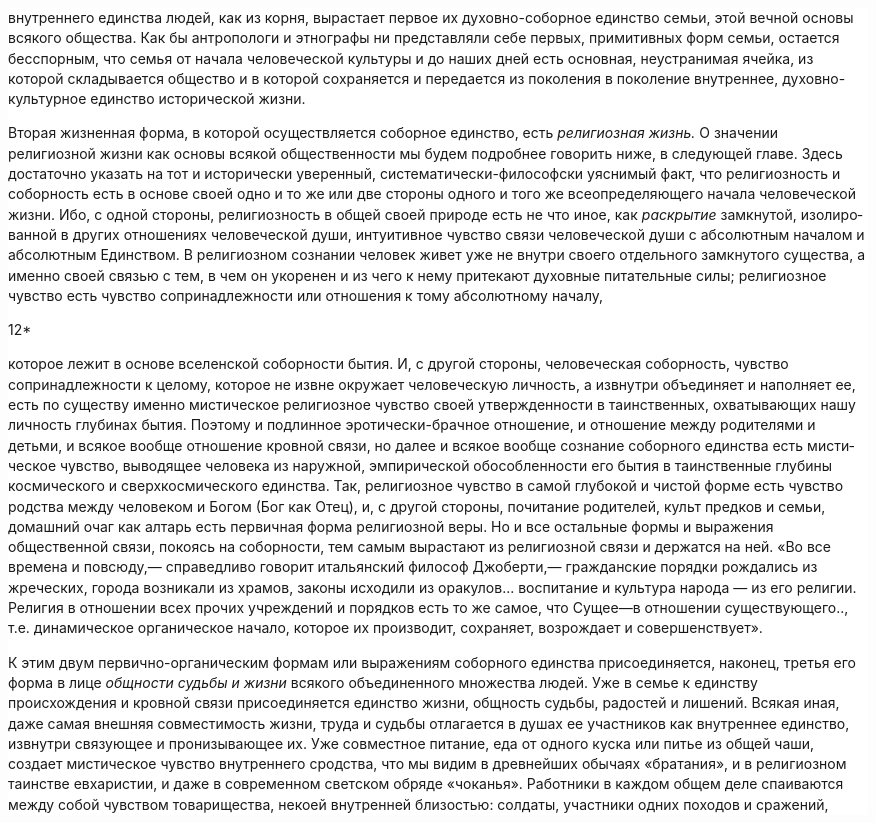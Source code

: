 внутреннего единства людей, как из корня, вы­растает первое их
духовно-соборное единство семьи, этой вечной основы всякого
общества. Как бы антропологи и этнографы ни представляли себе
первых, примитивных форм семьи, остается бесспорным, что семья от
начала человеческой культуры и до наших дней есть основная,
неустранимая ячейка, из которой скла­дывается общество и в
которой сохраняется и передается из поко­ления в поколение
внутреннее, духовно-культурное единство исторической жизни.

Вторая жизненная форма, в которой осуществляется соборное единство, есть
*религиозная жизнь.* О значении религиозной жизни как основы всякой
общественности мы будем подробнее говорить ниже, в следующей главе.
Здесь достаточно указать на тот и исторически уверенный,
систематически-философски уяснимый факт, что
религиозность и соборность есть в основе своей одно и то же
или две стороны одного и того же всеопределяющего начала человеческой
жизни. Ибо, с одной стороны, религиозность в общей своей природе есть
не что иное, как *раскрытие* замкнутой, изолиро­ванной в других
отношениях человеческой души, интуитивное чувство связи
человеческой души с абсолютным началом и абсо­лютным Единством.
В религиозном сознании человек живет уже не внутри своего отдельного
замкнутого существа, а именно своей связью с тем, в чем он укоренен и
из чего к нему притекают духовные питательные силы; религиозное чувство
есть чувство сопринадлежности или отношения к тому абсолютному началу,

12\*

которое лежит в основе вселенской соборности бытия. И, с другой стороны,
человеческая соборность, чувство сопринадлежности к целому, которое не
извне окружает человеческую личность, а извнутри объединяет и
наполняет ее, есть по существу именно мистическое религиозное
чувство своей утвержденности в таинст­венных, охватывающих нашу
личность глубинах бытия. Поэтому и подлинное эротически-брачное
отношение, и отношение между родителями и детьми, и всякое вообще
отношение кровной связи, но далее и всякое вообще сознание
соборного единства есть мисти­ческое чувство, выводящее
человека из наружной, эмпирической обособленности его бытия в
таинственные глубины космического и сверхкосмического единства. Так,
религиозное чувство в самой глубокой и чистой форме есть чувство
родства между человеком и Богом (Бог как Отец), и, с другой
стороны, почитание родителей, культ предков и семьи, домашний очаг
как алтарь есть первичная форма религиозной веры. Но и все остальные
формы и выражения общественной связи, покоясь на соборности, тем
самым вырастают из религиозной связи и держатся на ней. «Во все
времена и повсюду,— справедливо говорит итальянский философ
Джоберти,— гражданские порядки рождались из жреческих, города
возникали из храмов, законы исходили из оракулов... воспитание и
культура народа — из его религии. Религия в отношении всех прочих
учреж­дений и порядков есть то же самое, что Сущее—в отношении
существующего.., т.е. динамическое органическое начало, которое
их производит, сохраняет, возрождает и совершенствует».

К этим двум первично-органическим формам или выражениям соборного
единства присоединяется, наконец, третья его форма в лице
*общности судьбы и жизни* всякого объединенного множества людей.
Уже в семье к единству происхождения и кровной связи присоединяется
единство жизни, общность судьбы, радостей и лишений. Всякая иная,
даже самая внешняя совместимость жизни, труда и судьбы отлагается в
душах ее участников как внутреннее единство, извнутри связующее и
пронизывающее их. Уже совмест­ное питание, еда от одного куска или
питье из общей чаши, создает мистическое чувство внутреннего сродства,
что мы видим в древ­нейших обычаях «братания», и в религиозном таинстве
евхаристии, и даже в современном светском обряде «чоканья». Работники в
каждом общем деле спаиваются между собой чувством товарищест­ва, некоей
внутренней близостью: солдаты, участники одних похо­дов и сражений,